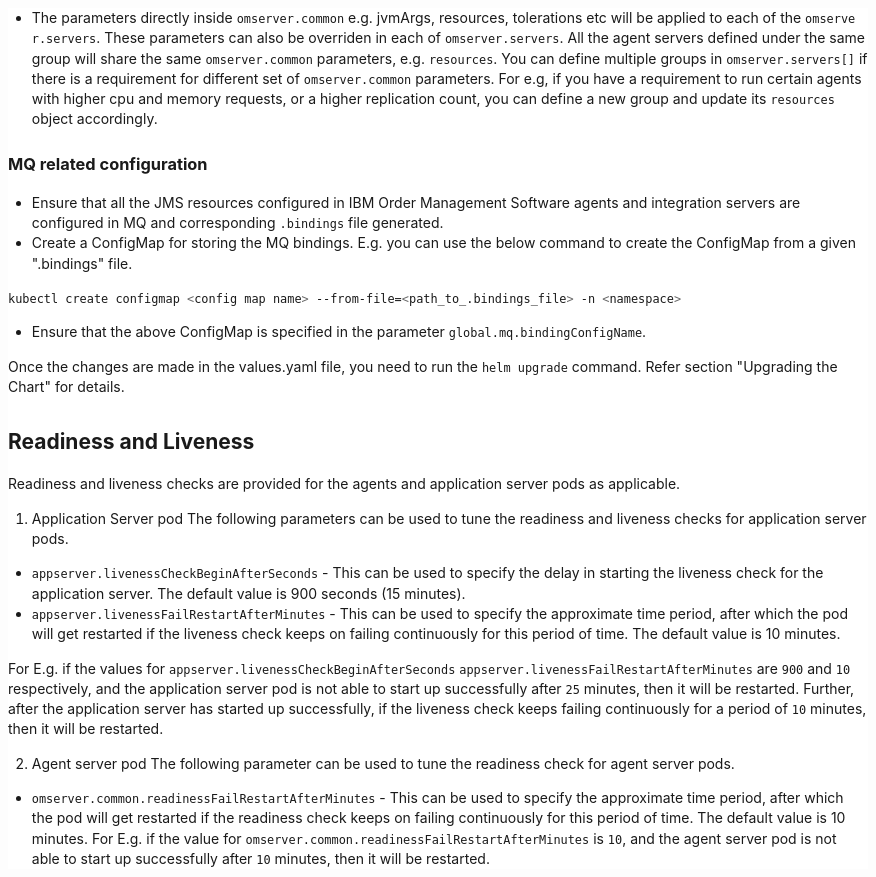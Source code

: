 * The parameters directly inside `omserver.common` e.g. jvmArgs, resources, tolerations etc will be applied to each of the `omserver.servers`. These parameters can also be overriden in each of `omserver.servers`. All the agent servers defined under the same group will share the same `omserver.common` parameters, e.g. `resources`. You can define multiple groups in `omserver.servers[]` if there is a requirement for different set of `omserver.common` parameters. For e.g, if you have a requirement to run certain agents with higher cpu and memory requests, or a higher replication count, you can define a new group and update its `resources` object accordingly.


### MQ related configuration
* Ensure that all the JMS resources configured in IBM Order Management Software agents and integration servers are configured in MQ and corresponding `.bindings` file generated. 
* Create a ConfigMap for storing the MQ bindings. E.g. you can use the below command to create the ConfigMap from a given ".bindings" file.

```sh
kubectl create configmap <config map name> --from-file=<path_to_.bindings_file> -n <namespace>
```

* Ensure that the above ConfigMap is specified in the parameter `global.mq.bindingConfigName`.


Once the changes are made in the values.yaml file, you need to run the ``helm upgrade`` command. Refer section "Upgrading the Chart" for details.


## Readiness and Liveness
Readiness and liveness checks are provided for the agents and application server pods as applicable.

1. Application Server pod
The following parameters can be used to tune the readiness and liveness checks for application server pods.

* `appserver.livenessCheckBeginAfterSeconds` - This can be used to specify the delay in starting the liveness check for the application server. The default value is 900 seconds (15 minutes).
* `appserver.livenessFailRestartAfterMinutes` - This can be used to specify the approximate time period, after which the pod will get restarted if the liveness check keeps on failing continuously for this period of time. The default value is 10 minutes.

For E.g. if the values for `appserver.livenessCheckBeginAfterSeconds` `appserver.livenessFailRestartAfterMinutes` are `900` and `10` respectively, and the application server pod is not able to start up successfully after `25` minutes, then it will be restarted.
Further, after the application server has started up successfully, if the liveness check keeps failing continuously for a period of `10` minutes, then it will be restarted.

2. Agent server pod
The following parameter can be used to tune the readiness check for agent server pods.

* `omserver.common.readinessFailRestartAfterMinutes` - This can be used to specify the approximate time period, after which the pod will get restarted if the readiness check keeps on failing continuously for this period of time. The default value is 10 minutes.
For E.g. if the value for `omserver.common.readinessFailRestartAfterMinutes` is `10`, and the agent server pod is not able to start up successfully after `10` minutes, then it will be restarted.

